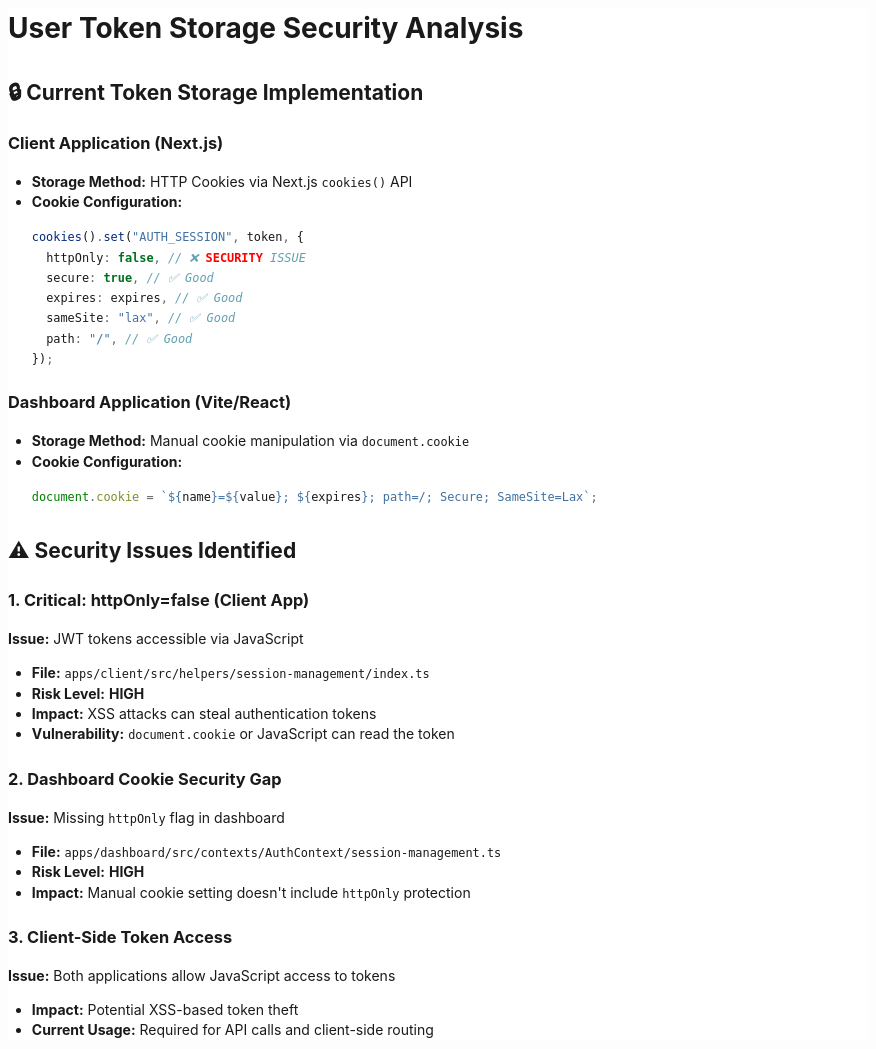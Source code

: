 # User Token Storage Security Analysis

## 🔒 **Current Token Storage Implementation**

### **Client Application (Next.js)**

- **Storage Method:** HTTP Cookies via Next.js `cookies()` API
- **Cookie Configuration:**
  ```typescript
  cookies().set("AUTH_SESSION", token, {
    httpOnly: false, // ❌ SECURITY ISSUE
    secure: true, // ✅ Good
    expires: expires, // ✅ Good
    sameSite: "lax", // ✅ Good
    path: "/", // ✅ Good
  });
  ```

### **Dashboard Application (Vite/React)**

- **Storage Method:** Manual cookie manipulation via `document.cookie`
- **Cookie Configuration:**
  ```typescript
  document.cookie = `${name}=${value}; ${expires}; path=/; Secure; SameSite=Lax`;
  ```

## ⚠️ **Security Issues Identified**

### **1. Critical: httpOnly=false (Client App)**

**Issue:** JWT tokens accessible via JavaScript

- **File:** `apps/client/src/helpers/session-management/index.ts`
- **Risk Level:** **HIGH**
- **Impact:** XSS attacks can steal authentication tokens
- **Vulnerability:** `document.cookie` or JavaScript can read the token

### **2. Dashboard Cookie Security Gap**

**Issue:** Missing `httpOnly` flag in dashboard

- **File:** `apps/dashboard/src/contexts/AuthContext/session-management.ts`
- **Risk Level:** **HIGH**
- **Impact:** Manual cookie setting doesn't include `httpOnly` protection

### **3. Client-Side Token Access**

**Issue:** Both applications allow JavaScript access to tokens

- **Impact:** Potential XSS-based token theft
- **Current Usage:** Required for API calls and client-side routing
